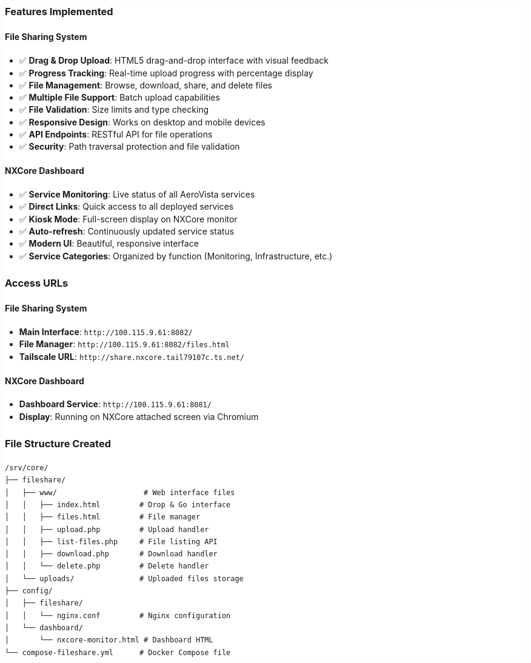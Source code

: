 ### **Features Implemented**

#### **File Sharing System**
- ✅ **Drag & Drop Upload**: HTML5 drag-and-drop interface with visual feedback
- ✅ **Progress Tracking**: Real-time upload progress with percentage display
- ✅ **File Management**: Browse, download, share, and delete files
- ✅ **Multiple File Support**: Batch upload capabilities
- ✅ **File Validation**: Size limits and type checking
- ✅ **Responsive Design**: Works on desktop and mobile devices
- ✅ **API Endpoints**: RESTful API for file operations
- ✅ **Security**: Path traversal protection and file validation

#### **NXCore Dashboard**
- ✅ **Service Monitoring**: Live status of all AeroVista services
- ✅ **Direct Links**: Quick access to all deployed services
- ✅ **Kiosk Mode**: Full-screen display on NXCore monitor
- ✅ **Auto-refresh**: Continuously updated service status
- ✅ **Modern UI**: Beautiful, responsive interface
- ✅ **Service Categories**: Organized by function (Monitoring, Infrastructure, etc.)

### **Access URLs**

#### **File Sharing System**
- **Main Interface**: `http://100.115.9.61:8082/`
- **File Manager**: `http://100.115.9.61:8082/files.html`
- **Tailscale URL**: `http://share.nxcore.tail79107c.ts.net/`

#### **NXCore Dashboard**
- **Dashboard Service**: `http://100.115.9.61:8081/`
- **Display**: Running on NXCore attached screen via Chromium

### **File Structure Created**
```
/srv/core/
├── fileshare/
│   ├── www/                    # Web interface files
│   │   ├── index.html         # Drop & Go interface
│   │   ├── files.html         # File manager
│   │   ├── upload.php         # Upload handler
│   │   ├── list-files.php     # File listing API
│   │   ├── download.php       # Download handler
│   │   └── delete.php         # Delete handler
│   └── uploads/               # Uploaded files storage
├── config/
│   ├── fileshare/
│   │   └── nginx.conf         # Nginx configuration
│   └── dashboard/
│       └── nxcore-monitor.html # Dashboard HTML
└── compose-fileshare.yml      # Docker Compose file
```
